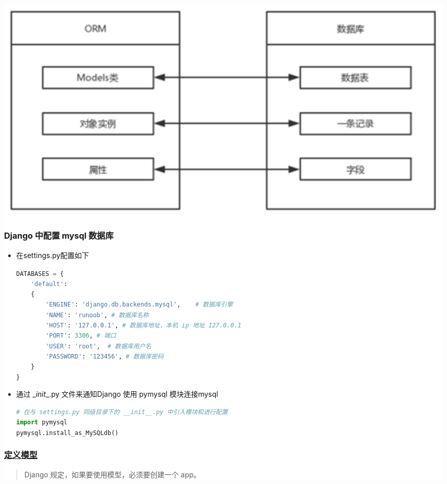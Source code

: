 ![image-20220822111737878](../img/django/image-20220822111737878.png)

### Django 中配置 mysql 数据库

* 在settings.py配置如下

  ```python
  DATABASES = { 
      'default': 
      { 
          'ENGINE': 'django.db.backends.mysql',    # 数据库引擎
          'NAME': 'runoob', # 数据库名称
          'HOST': '127.0.0.1', # 数据库地址，本机 ip 地址 127.0.0.1 
          'PORT': 3306, # 端口 
          'USER': 'root',  # 数据库用户名
          'PASSWORD': '123456', # 数据库密码
      }  
  }
  ```

* 通过 \__init__.py 文件来通知Django 使用 pymysql 模块连接mysql

  ```python
  # 在与 settings.py 同级目录下的 __init__.py 中引入模块和进行配置
  import pymysql
  pymysql.install_as_MySQLdb()
  ```

### [定义模型](https://docs.djangoproject.com/en/4.1/topics/db/models/)

> Django 规定，如果要使用模型，必须要创建一个 app。
